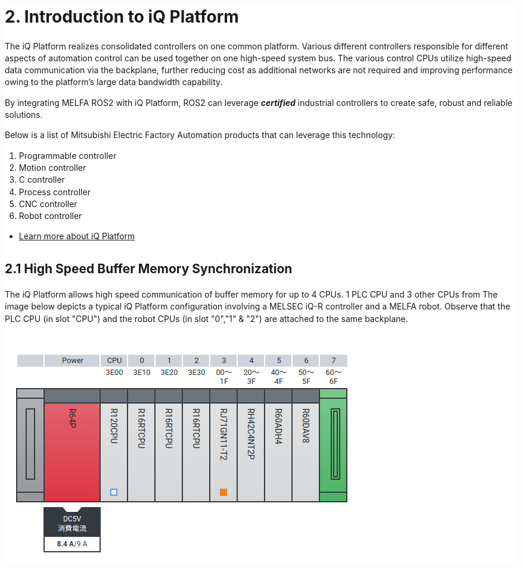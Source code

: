 # 2. Introduction to iQ Platform

The iQ Platform realizes consolidated controllers on one common platform. Various different controllers responsible for different aspects of automation control can be used together on one high-speed system bus. The various control CPUs utilize high-speed data communication via the backplane, further reducing cost as additional networks are not required and improving performance owing to the platform’s large data bandwidth capability.

By integrating MELFA ROS2 with iQ Platform, ROS2 can leverage ___certified___ industrial controllers to create safe, robust and reliable solutions.

Below is a list of Mitsubishi Electric Factory Automation products that can leverage this technology:

1. Programmable controller
2. Motion controller
3. C controller
4. Process controller
5. CNC controller
6. Robot controller

- [Learn more about iQ Platform](https://mitsubishielectricfa.com.my/wp-content/uploads/2021/03/iQ_Platform.pdf)

## 2.1 High Speed Buffer Memory Synchronization

The iQ Platform allows high speed communication of buffer memory for up to 4 CPUs. 1 PLC CPU and 3 other CPUs from
The image below depicts a typical iQ Platform configuration involving a MELSEC iQ-R controller and a MELFA robot. Observe that the PLC CPU (in slot "CPU") and the robot CPUs (in slot "0","1" & "2") are attached to the same backplane.

<br/>
<img src="./figures/iqrconfig_1.png" width="602" height="363">

